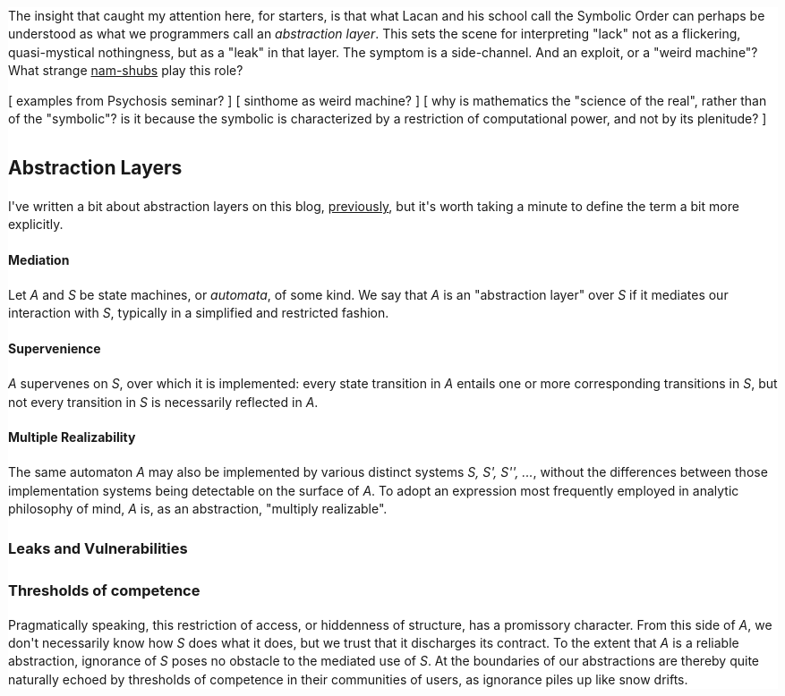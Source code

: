 The insight that caught my attention here, for starters, is that what Lacan and
his school call the Symbolic Order can perhaps be understood as what we
programmers call an *abstraction layer*. This sets the scene for interpreting
"lack" not as a flickering, quasi-mystical nothingness, but as a "leak" in
that layer. The symptom is a side-channel. And an exploit, or a "weird machine"?
What strange [nam-shubs](http://pages.erau.edu/~andrewsa/NamShubandCode1.html)
play this role?

[ examples from Psychosis seminar? ]
[ sinthome as weird machine? ]
[ why is mathematics the "science of the real", rather than of the "symbolic"? 
is it because the symbolic is characterized by a restriction of computational
power, and not by its plenitude? ]


## Abstraction Layers

I've written a bit about abstraction layers on this blog, 
[previously](/posts/urschleim.md), but it's worth taking a minute to
define the term a bit more explicitly. 

#### Mediation

Let *A* and *S* be state machines, or *automata*, of some kind. We say
that *A* is an "abstraction layer" over *S* if it mediates our interaction 
with *S*, typically in a simplified and restricted fashion. 

#### Supervenience

*A* supervenes on *S*, over which it is implemented: every state transition in
*A* entails one or more corresponding transitions in *S*, but not every
transition in *S* is necessarily reflected in *A*.

#### Multiple Realizability

The same automaton *A* may also be implemented by various distinct systems *S,
S', S'', ...*, without the differences between those implementation systems
being detectable on the surface of *A*. To adopt an expression most frequently
employed in analytic philosophy of mind, *A* is, as an abstraction, "multiply
realizable".



### Leaks and Vulnerabilities


### Thresholds of competence

Pragmatically speaking, this restriction of access, or hiddenness of
structure, has a promissory character. From this side of *A*, we don't
necessarily know how *S* does what it does, but we trust that it discharges
its contract. To the extent that *A* is a reliable abstraction, ignorance 
of *S* poses no obstacle to the mediated use of *S*. At the boundaries of
our abstractions are thereby quite naturally echoed by thresholds of competence
in their communities of users, as ignorance piles up like snow drifts.
